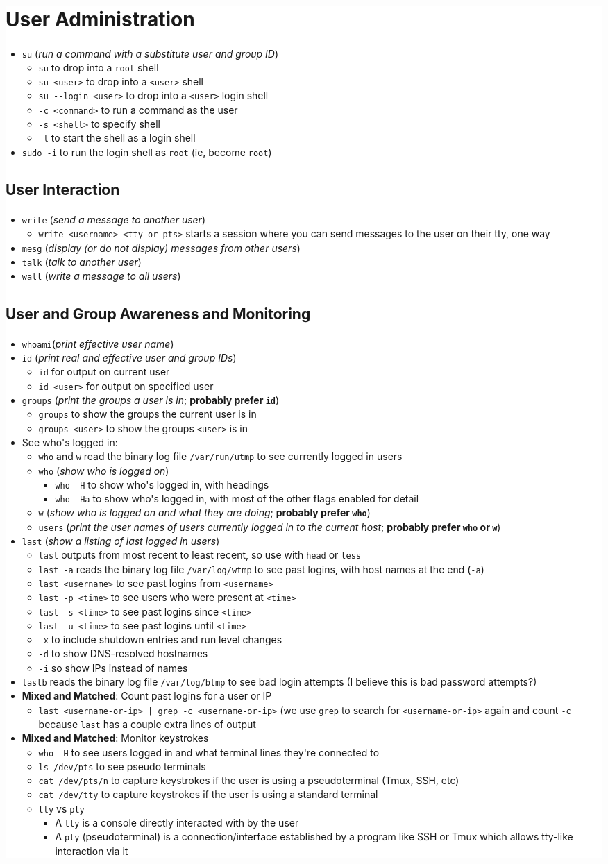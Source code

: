 # User Administration

- `su` (*run a command with a substitute user and group ID*)
  - `su` to drop into a `root` shell
  - `su <user>` to drop into a `<user>` shell
  - `su --login <user>` to drop into a `<user>` login shell
  - `-c <command>` to run a command as the user
  - `-s <shell>` to specify shell
  - `-l` to start the shell as a login shell
- `sudo -i` to run the login shell as `root` (ie, become `root`)

## User Interaction

- `write` (*send a message to another user*)
  - `write <username> <tty-or-pts>` starts a session where you can send messages to the user on their tty, one way
- `mesg` (*display (or do not display) messages from other users*)
- `talk` (*talk to another user*)
- `wall` (*write a message to all users*)

## User and Group Awareness and Monitoring

- `whoami`(*print effective user name*)
- `id` (*print real and effective user and group IDs*)
  - `id` for output on current user
  - `id <user>` for output on specified user
- `groups` (*print the groups a user is in*; **probably prefer `id`**)
  - `groups` to show the groups the current user is in
  - `groups <user>` to show the groups `<user>` is in
- See who's logged in:
  - `who` and `w` read the binary log file `/var/run/utmp` to see currently logged in users
  - `who` (*show who is logged on*)
    - `who -H` to show who's logged in, with headings
    - `who -Ha` to show who's logged in, with most of the other flags enabled for detail
  - `w` (*show who is logged on and what they are doing*; **probably prefer `who`**)
  - `users` (*print the user names of users currently logged in to the current host*; **probably prefer `who` or `w`**)
- `last` (*show a listing of last logged in users*)
  - `last` outputs from most recent to least recent, so use with `head` or `less`
  - `last -a` reads the binary log file `/var/log/wtmp` to see past logins, with host names at the end (`-a`)
  - `last <username>` to see past logins from `<username>`
  - `last -p <time>` to see users who were present at `<time>`
  - `last -s <time>` to see past logins since `<time>`
  - `last -u <time>` to see past logins until `<time>`
  - `-x` to include shutdown entries and run level changes
  - `-d` to show DNS-resolved hostnames
  - `-i` so show IPs instead of names
- `lastb` reads the binary log file `/var/log/btmp` to see bad login attempts (I believe this is bad password attempts?)
- **Mixed and Matched**: Count past logins for a user or IP
  - `last <username-or-ip> | grep -c <username-or-ip>` (we use `grep` to search for `<username-or-ip>` again and count `-c` because `last` has a couple extra lines of output
- **Mixed and Matched**: Monitor keystrokes
  - `who -H` to see users logged in and what terminal lines they're connected to
  - `ls /dev/pts` to see pseudo terminals
  - `cat /dev/pts/n` to capture keystrokes if the user is using a pseudoterminal (Tmux, SSH, etc)
  - `cat /dev/tty` to capture keystrokes if the user is using a standard terminal
  - `tty` vs `pty`
    - A `tty` is a console directly interacted with by the user
    - A `pty` (pseudoterminal) is a connection/interface established by a program like SSH or Tmux which allows tty-like interaction via it